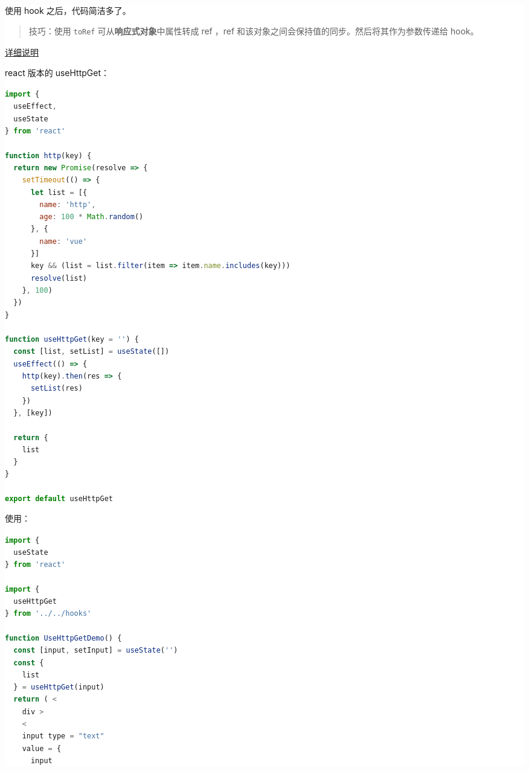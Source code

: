 使用 hook 之后，代码简洁多了。

> 技巧：使用 `toRef` 可从**响应式对象**中属性转成 ref ，ref 和该对象之间会保持值的同步。然后将其作为参数传递给 hook。

[详细说明](https://vuejs.org/api/reactivity-utilities.html#toref)

react 版本的 useHttpGet：

```js
import {
  useEffect,
  useState
} from 'react'

function http(key) {
  return new Promise(resolve => {
    setTimeout(() => {
      let list = [{
        name: 'http',
        age: 100 * Math.random()
      }, {
        name: 'vue'
      }]
      key && (list = list.filter(item => item.name.includes(key)))
      resolve(list)
    }, 100)
  })
}

function useHttpGet(key = '') {
  const [list, setList] = useState([])
  useEffect(() => {
    http(key).then(res => {
      setList(res)
    })
  }, [key])

  return {
    list
  }
}

export default useHttpGet
```

使用：

```js
import {
  useState
} from 'react'

import {
  useHttpGet
} from '../../hooks'

function UseHttpGetDemo() {
  const [input, setInput] = useState('')
  const {
    list
  } = useHttpGet(input)
  return ( <
    div >
    <
    input type = "text"
    value = {
      input
```